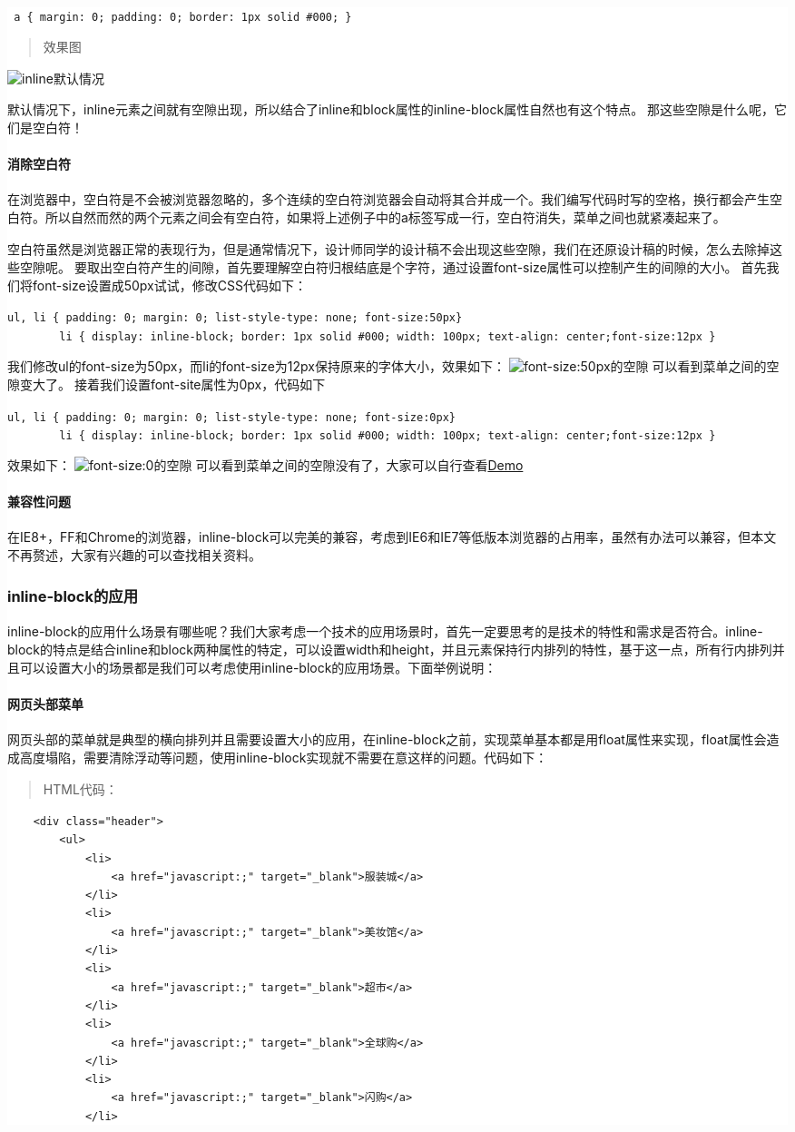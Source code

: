 ```
 a { margin: 0; padding: 0; border: 1px solid #000; }  
```
> 效果图

![inline默认情况](http://7xnjy3.com1.z0.glb.clouddn.com/displayInlineBlock-demo2.jpg)

默认情况下，inline元素之间就有空隙出现，所以结合了inline和block属性的inline-block属性自然也有这个特点。
那这些空隙是什么呢，它们是空白符！

#### 消除空白符
在浏览器中，空白符是不会被浏览器忽略的，多个连续的空白符浏览器会自动将其合并成一个。我们编写代码时写的空格，换行都会产生空白符。所以自然而然的两个元素之间会有空白符，如果将上述例子中的a标签写成一行，空白符消失，菜单之间也就紧凑起来了。

空白符虽然是浏览器正常的表现行为，但是通常情况下，设计师同学的设计稿不会出现这些空隙，我们在还原设计稿的时候，怎么去除掉这些空隙呢。
要取出空白符产生的间隙，首先要理解空白符归根结底是个字符，通过设置font-size属性可以控制产生的间隙的大小。
首先我们将font-size设置成50px试试，修改CSS代码如下：
```
ul, li { padding: 0; margin: 0; list-style-type: none; font-size:50px}
        li { display: inline-block; border: 1px solid #000; width: 100px; text-align: center;font-size:12px }
```
我们修改ul的font-size为50px，而li的font-size为12px保持原来的字体大小，效果如下：
![font-size:50px的空隙](http://7xnjy3.com1.z0.glb.clouddn.com/displayInlineBlock-demo3.jpg)
可以看到菜单之间的空隙变大了。
接着我们设置font-site属性为0px，代码如下
```
ul, li { padding: 0; margin: 0; list-style-type: none; font-size:0px}
        li { display: inline-block; border: 1px solid #000; width: 100px; text-align: center;font-size:12px }
```
效果如下：
![font-size:0的空隙](http://7xnjy3.com1.z0.glb.clouddn.com/displayInlineBlock-demo4.jpg)
可以看到菜单之间的空隙没有了，大家可以自行查看[Demo](http://runjs.cn/code/2qc4sp6i)

#### 兼容性问题
在IE8+，FF和Chrome的浏览器，inline-block可以完美的兼容，考虑到IE6和IE7等低版本浏览器的占用率，虽然有办法可以兼容，但本文不再赘述，大家有兴趣的可以查找相关资料。

### inline-block的应用
inline-block的应用什么场景有哪些呢？我们大家考虑一个技术的应用场景时，首先一定要思考的是技术的特性和需求是否符合。inline-block的特点是结合inline和block两种属性的特定，可以设置width和height，并且元素保持行内排列的特性，基于这一点，所有行内排列并且可以设置大小的场景都是我们可以考虑使用inline-block的应用场景。下面举例说明：

#### 网页头部菜单
网页头部的菜单就是典型的横向排列并且需要设置大小的应用，在inline-block之前，实现菜单基本都是用float属性来实现，float属性会造成高度塌陷，需要清除浮动等问题，使用inline-block实现就不需要在意这样的问题。代码如下：
> HTML代码：

```
    <div class="header">
        <ul>
            <li>
                <a href="javascript:;" target="_blank">服装城</a>
            </li>
            <li>
                <a href="javascript:;" target="_blank">美妆馆</a>
            </li>
            <li>
                <a href="javascript:;" target="_blank">超市</a>
            </li>
            <li>
                <a href="javascript:;" target="_blank">全球购</a>
            </li>
            <li>
                <a href="javascript:;" target="_blank">闪购</a>
            </li>
```